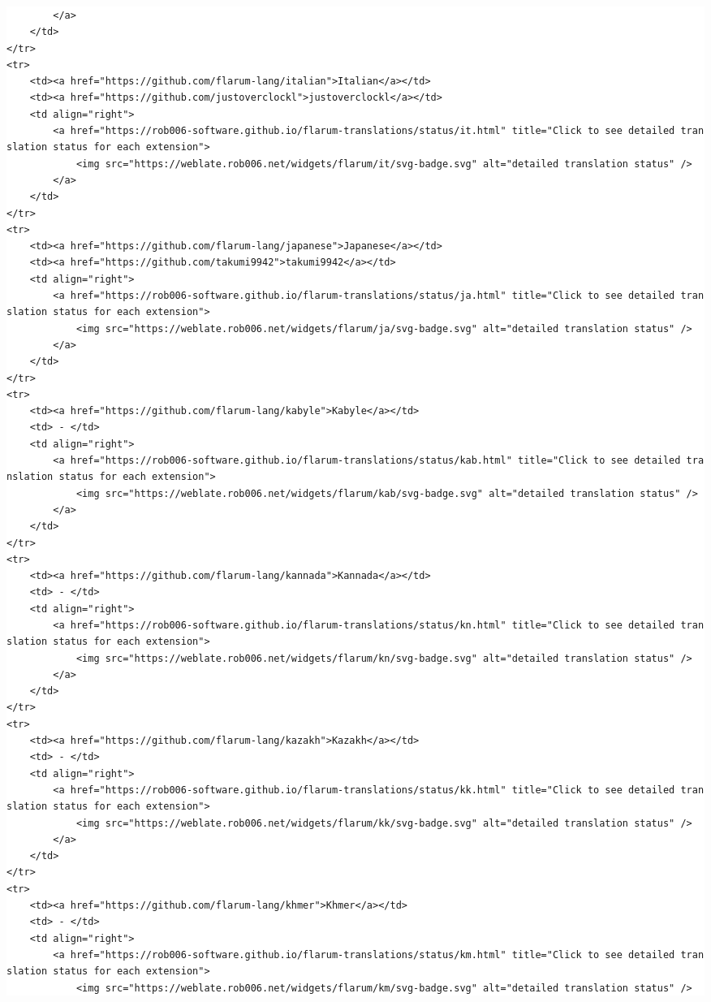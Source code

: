 			</a>
		</td>
	</tr>
	<tr>
		<td><a href="https://github.com/flarum-lang/italian">Italian</a></td>
		<td><a href="https://github.com/justoverclockl">justoverclockl</a></td>
		<td align="right">
			<a href="https://rob006-software.github.io/flarum-translations/status/it.html" title="Click to see detailed translation status for each extension">
				<img src="https://weblate.rob006.net/widgets/flarum/it/svg-badge.svg" alt="detailed translation status" />
			</a>
		</td>
	</tr>
	<tr>
		<td><a href="https://github.com/flarum-lang/japanese">Japanese</a></td>
		<td><a href="https://github.com/takumi9942">takumi9942</a></td>
		<td align="right">
			<a href="https://rob006-software.github.io/flarum-translations/status/ja.html" title="Click to see detailed translation status for each extension">
				<img src="https://weblate.rob006.net/widgets/flarum/ja/svg-badge.svg" alt="detailed translation status" />
			</a>
		</td>
	</tr>
	<tr>
		<td><a href="https://github.com/flarum-lang/kabyle">Kabyle</a></td>
		<td> - </td>
		<td align="right">
			<a href="https://rob006-software.github.io/flarum-translations/status/kab.html" title="Click to see detailed translation status for each extension">
				<img src="https://weblate.rob006.net/widgets/flarum/kab/svg-badge.svg" alt="detailed translation status" />
			</a>
		</td>
	</tr>
	<tr>
		<td><a href="https://github.com/flarum-lang/kannada">Kannada</a></td>
		<td> - </td>
		<td align="right">
			<a href="https://rob006-software.github.io/flarum-translations/status/kn.html" title="Click to see detailed translation status for each extension">
				<img src="https://weblate.rob006.net/widgets/flarum/kn/svg-badge.svg" alt="detailed translation status" />
			</a>
		</td>
	</tr>
	<tr>
		<td><a href="https://github.com/flarum-lang/kazakh">Kazakh</a></td>
		<td> - </td>
		<td align="right">
			<a href="https://rob006-software.github.io/flarum-translations/status/kk.html" title="Click to see detailed translation status for each extension">
				<img src="https://weblate.rob006.net/widgets/flarum/kk/svg-badge.svg" alt="detailed translation status" />
			</a>
		</td>
	</tr>
	<tr>
		<td><a href="https://github.com/flarum-lang/khmer">Khmer</a></td>
		<td> - </td>
		<td align="right">
			<a href="https://rob006-software.github.io/flarum-translations/status/km.html" title="Click to see detailed translation status for each extension">
				<img src="https://weblate.rob006.net/widgets/flarum/km/svg-badge.svg" alt="detailed translation status" />